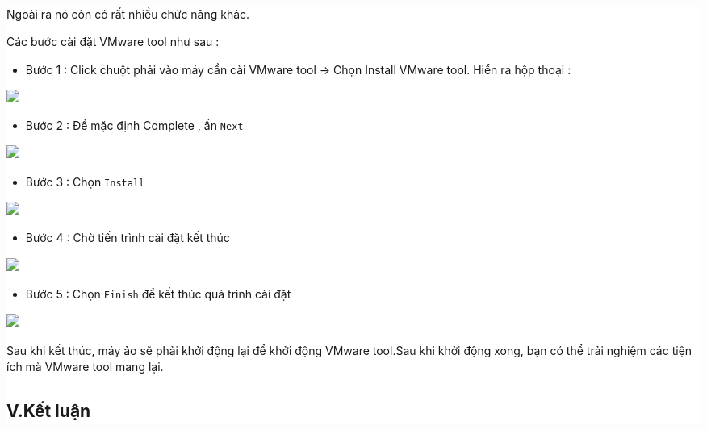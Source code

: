 Ngoài ra nó còn có rất nhiều chức năng khác.

Các bước cài đặt VMware tool như sau :
  - Bước 1 : Click chuột phải vào máy cần cài VMware tool -> Chọn Install VMware tool. Hiển ra hộp thoại :

  <img src=http://i.imgur.com/CtxrwPB.png>

  - Bước 2 : Để mặc định Complete , ấn `Next`

  <img src=http://i.imgur.com/XhrJBUH.png>

  - Bước 3 : Chọn `Install`

  <img src=http://i.imgur.com/v359t27.png>

  - Bước 4 : Chờ tiến trình cài đặt kết thúc

  <img src=http://i.imgur.com/BZcGihx.png>

  - Bước 5 : Chọn `Finish` để kết thúc quá trình cài đặt

  <img src=http://i.imgur.com/vOqyHfT.png>

  Sau khi kết thúc, máy ảo sẽ phải khởi động lại để khởi động VMware tool.Sau khi khởi động xong, bạn có thể trải nghiệm các tiện ích mà VMware tool mang lại.

<a name="ketluan"></a>
## V.Kết luận  
